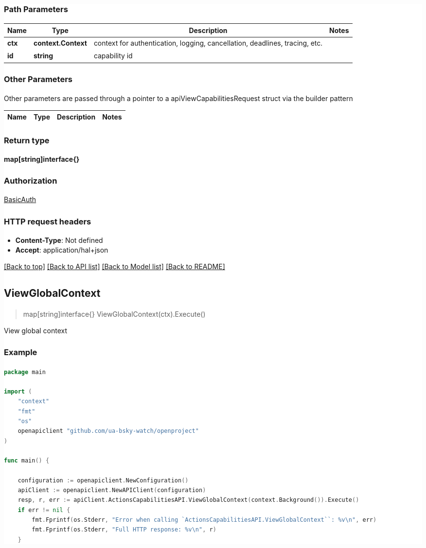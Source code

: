 ### Path Parameters


Name | Type | Description  | Notes
------------- | ------------- | ------------- | -------------
**ctx** | **context.Context** | context for authentication, logging, cancellation, deadlines, tracing, etc.
**id** | **string** | capability id | 

### Other Parameters

Other parameters are passed through a pointer to a apiViewCapabilitiesRequest struct via the builder pattern


Name | Type | Description  | Notes
------------- | ------------- | ------------- | -------------


### Return type

**map[string]interface{}**

### Authorization

[BasicAuth](../README.md#BasicAuth)

### HTTP request headers

- **Content-Type**: Not defined
- **Accept**: application/hal+json

[[Back to top]](#) [[Back to API list]](../README.md#documentation-for-api-endpoints)
[[Back to Model list]](../README.md#documentation-for-models)
[[Back to README]](../README.md)


## ViewGlobalContext

> map[string]interface{} ViewGlobalContext(ctx).Execute()

View global context



### Example

```go
package main

import (
	"context"
	"fmt"
	"os"
	openapiclient "github.com/ua-bsky-watch/openproject"
)

func main() {

	configuration := openapiclient.NewConfiguration()
	apiClient := openapiclient.NewAPIClient(configuration)
	resp, r, err := apiClient.ActionsCapabilitiesAPI.ViewGlobalContext(context.Background()).Execute()
	if err != nil {
		fmt.Fprintf(os.Stderr, "Error when calling `ActionsCapabilitiesAPI.ViewGlobalContext``: %v\n", err)
		fmt.Fprintf(os.Stderr, "Full HTTP response: %v\n", r)
	}
```